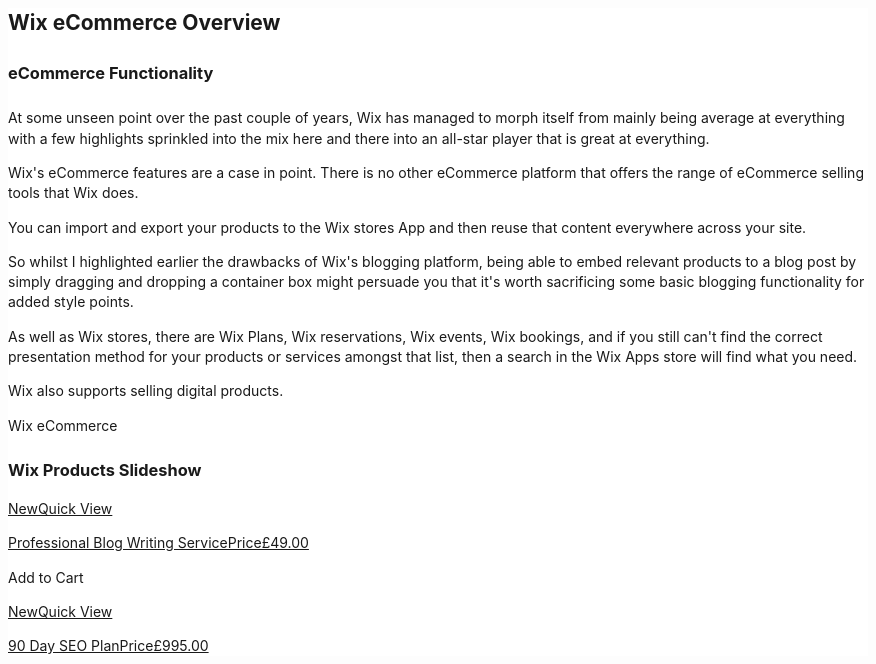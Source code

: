 



















## Wix eCommerce Overview



### eCommerce Functionality

### 

At some unseen point over the past couple of years, Wix has managed to morph itself from mainly being average at everything with a few highlights sprinkled into the mix here and there into an all-star player that is great at everything.


Wix's eCommerce features are a case in point. There is no other eCommerce platform that offers the range of eCommerce selling tools that Wix does.


You can import and export your products to the Wix stores App and then reuse that content everywhere across your site.

So whilst I highlighted earlier the drawbacks of Wix's blogging platform, being able to embed relevant products to a blog post by simply dragging and dropping a container box might persuade you that it's worth sacrificing some basic blogging functionality for added style points.


As well as Wix stores, there are Wix Plans, Wix reservations, Wix events, Wix bookings, and if you still can't find the correct presentation method for your products or services amongst that list, then a search in the Wix Apps store will find what you need.



Wix also supports selling digital products.

Wix eCommerce

### Wix Products Slideshow

[NewQuick View](https://www.webuildstores.co.uk/product-page/professional-blog-writing-service)

[ Professional Blog Writing ServicePrice£49.00](https://www.webuildstores.co.uk/product-page/professional-blog-writing-service)

Add to Cart

[NewQuick View](https://www.webuildstores.co.uk/product-page/90-day-seo-plan)

[ 90 Day SEO PlanPrice£995.00](https://www.webuildstores.co.uk/product-page/90-day-seo-plan)
